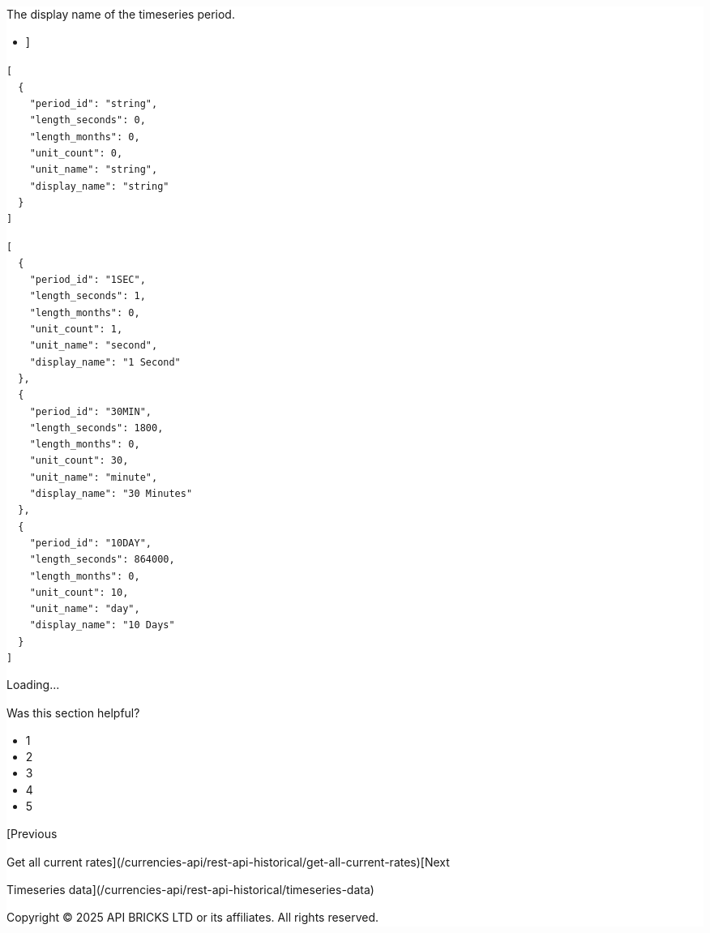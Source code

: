 The display name of the timeseries period.

* ]

```
[  
  {  
    "period_id": "string",  
    "length_seconds": 0,  
    "length_months": 0,  
    "unit_count": 0,  
    "unit_name": "string",  
    "display_name": "string"  
  }  
]
```

```
[  
  {  
    "period_id": "1SEC",  
    "length_seconds": 1,  
    "length_months": 0,  
    "unit_count": 1,  
    "unit_name": "second",  
    "display_name": "1 Second"  
  },  
  {  
    "period_id": "30MIN",  
    "length_seconds": 1800,  
    "length_months": 0,  
    "unit_count": 30,  
    "unit_name": "minute",  
    "display_name": "30 Minutes"  
  },  
  {  
    "period_id": "10DAY",  
    "length_seconds": 864000,  
    "length_months": 0,  
    "unit_count": 10,  
    "unit_name": "day",  
    "display_name": "10 Days"  
  }  
]
```

Loading...

Was this section helpful?

* 1
* 2
* 3
* 4
* 5

[Previous

Get all current rates](/currencies-api/rest-api-historical/get-all-current-rates)[Next

Timeseries data](/currencies-api/rest-api-historical/timeseries-data)

Copyright © 2025 API BRICKS LTD or its affiliates. All rights reserved.